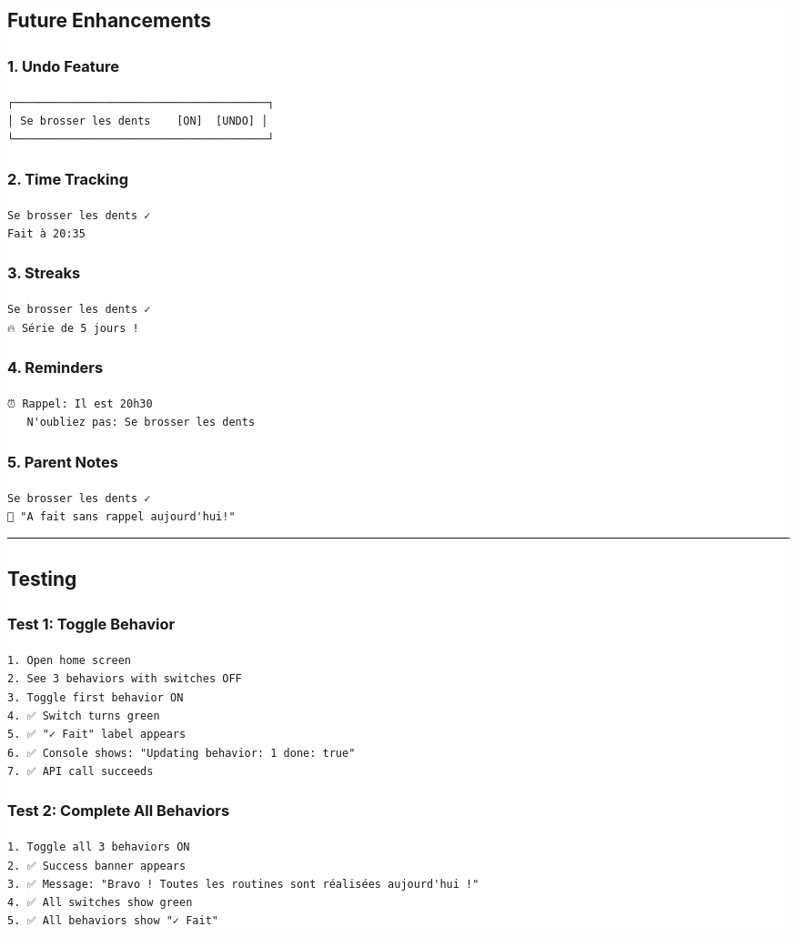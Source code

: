 
## Future Enhancements

### 1. **Undo Feature**
```
┌───────────────────────────────────────┐
│ Se brosser les dents    [ON]  [UNDO] │
└───────────────────────────────────────┘
```

### 2. **Time Tracking**
```
Se brosser les dents ✓
Fait à 20:35
```

### 3. **Streaks**
```
Se brosser les dents ✓
🔥 Série de 5 jours !
```

### 4. **Reminders**
```
⏰ Rappel: Il est 20h30
   N'oubliez pas: Se brosser les dents
```

### 5. **Parent Notes**
```
Se brosser les dents ✓
💬 "A fait sans rappel aujourd'hui!"
```

---

## Testing

### Test 1: Toggle Behavior
```
1. Open home screen
2. See 3 behaviors with switches OFF
3. Toggle first behavior ON
4. ✅ Switch turns green
5. ✅ "✓ Fait" label appears
6. ✅ Console shows: "Updating behavior: 1 done: true"
7. ✅ API call succeeds
```

### Test 2: Complete All Behaviors
```
1. Toggle all 3 behaviors ON
2. ✅ Success banner appears
3. ✅ Message: "Bravo ! Toutes les routines sont réalisées aujourd'hui !"
4. ✅ All switches show green
5. ✅ All behaviors show "✓ Fait"
```
